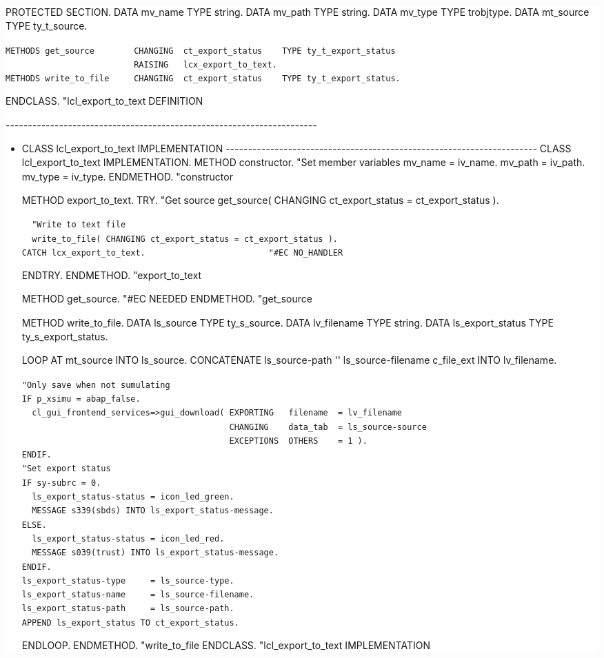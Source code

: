   PROTECTED SECTION.
    DATA mv_name              TYPE string.
    DATA mv_path              TYPE string.
    DATA mv_type              TYPE trobjtype.
    DATA mt_source            TYPE ty_t_source.

    METHODS get_source        CHANGING  ct_export_status    TYPE ty_t_export_status
                              RAISING   lcx_export_to_text.
    METHODS write_to_file     CHANGING  ct_export_status    TYPE ty_t_export_status.
ENDCLASS.                    "lcl_export_to_text DEFINITION

*----------------------------------------------------------------------*
* CLASS lcl_export_to_text IMPLEMENTATION
*----------------------------------------------------------------------*
CLASS lcl_export_to_text IMPLEMENTATION.
  METHOD constructor.
    "Set member variables
    mv_name = iv_name.
    mv_path = iv_path.
    mv_type = iv_type.
  ENDMETHOD.                    "constructor

  METHOD export_to_text.
    TRY.
        "Get source
        get_source( CHANGING ct_export_status = ct_export_status ).

        "Write to text file
        write_to_file( CHANGING ct_export_status = ct_export_status ).
      CATCH lcx_export_to_text.                         "#EC NO_HANDLER
    ENDTRY.
  ENDMETHOD.                    "export_to_text

  METHOD get_source.                                        "#EC NEEDED
  ENDMETHOD.                    "get_source

  METHOD write_to_file.
    DATA ls_source        TYPE ty_s_source.
    DATA lv_filename      TYPE string.
    DATA ls_export_status TYPE ty_s_export_status.

    LOOP AT mt_source INTO ls_source.
      CONCATENATE ls_source-path '\' ls_source-filename c_file_ext INTO lv_filename.

      "Only save when not sumulating
      IF p_xsimu = abap_false.
        cl_gui_frontend_services=>gui_download( EXPORTING   filename  = lv_filename
                                                CHANGING    data_tab  = ls_source-source
                                                EXCEPTIONS  OTHERS    = 1 ).
      ENDIF.
      "Set export status
      IF sy-subrc = 0.
        ls_export_status-status = icon_led_green.
        MESSAGE s339(sbds) INTO ls_export_status-message.
      ELSE.
        ls_export_status-status = icon_led_red.
        MESSAGE s039(trust) INTO ls_export_status-message.
      ENDIF.
      ls_export_status-type     = ls_source-type.
      ls_export_status-name     = ls_source-filename.
      ls_export_status-path     = ls_source-path.
      APPEND ls_export_status TO ct_export_status.
    ENDLOOP.
  ENDMETHOD.                    "write_to_file
ENDCLASS.                    "lcl_export_to_text IMPLEMENTATION
